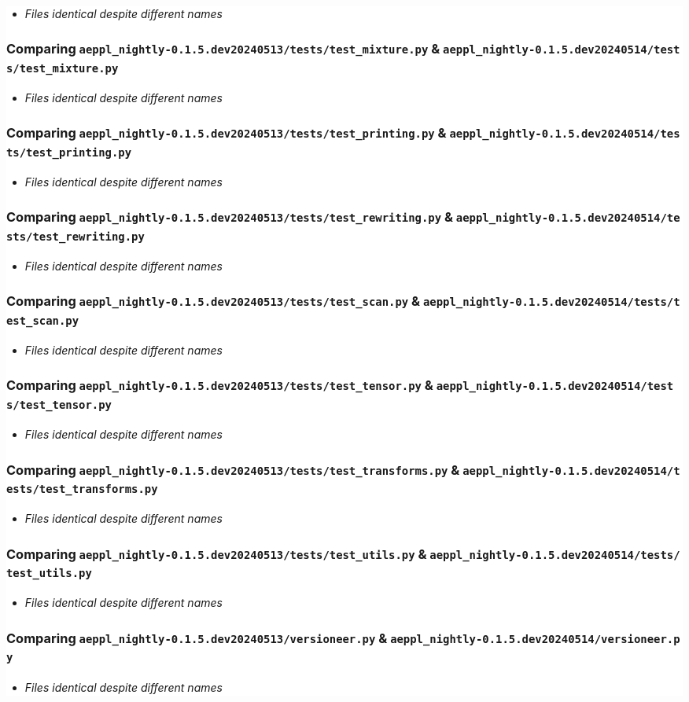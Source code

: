  * *Files identical despite different names*

### Comparing `aeppl_nightly-0.1.5.dev20240513/tests/test_mixture.py` & `aeppl_nightly-0.1.5.dev20240514/tests/test_mixture.py`

 * *Files identical despite different names*

### Comparing `aeppl_nightly-0.1.5.dev20240513/tests/test_printing.py` & `aeppl_nightly-0.1.5.dev20240514/tests/test_printing.py`

 * *Files identical despite different names*

### Comparing `aeppl_nightly-0.1.5.dev20240513/tests/test_rewriting.py` & `aeppl_nightly-0.1.5.dev20240514/tests/test_rewriting.py`

 * *Files identical despite different names*

### Comparing `aeppl_nightly-0.1.5.dev20240513/tests/test_scan.py` & `aeppl_nightly-0.1.5.dev20240514/tests/test_scan.py`

 * *Files identical despite different names*

### Comparing `aeppl_nightly-0.1.5.dev20240513/tests/test_tensor.py` & `aeppl_nightly-0.1.5.dev20240514/tests/test_tensor.py`

 * *Files identical despite different names*

### Comparing `aeppl_nightly-0.1.5.dev20240513/tests/test_transforms.py` & `aeppl_nightly-0.1.5.dev20240514/tests/test_transforms.py`

 * *Files identical despite different names*

### Comparing `aeppl_nightly-0.1.5.dev20240513/tests/test_utils.py` & `aeppl_nightly-0.1.5.dev20240514/tests/test_utils.py`

 * *Files identical despite different names*

### Comparing `aeppl_nightly-0.1.5.dev20240513/versioneer.py` & `aeppl_nightly-0.1.5.dev20240514/versioneer.py`

 * *Files identical despite different names*


